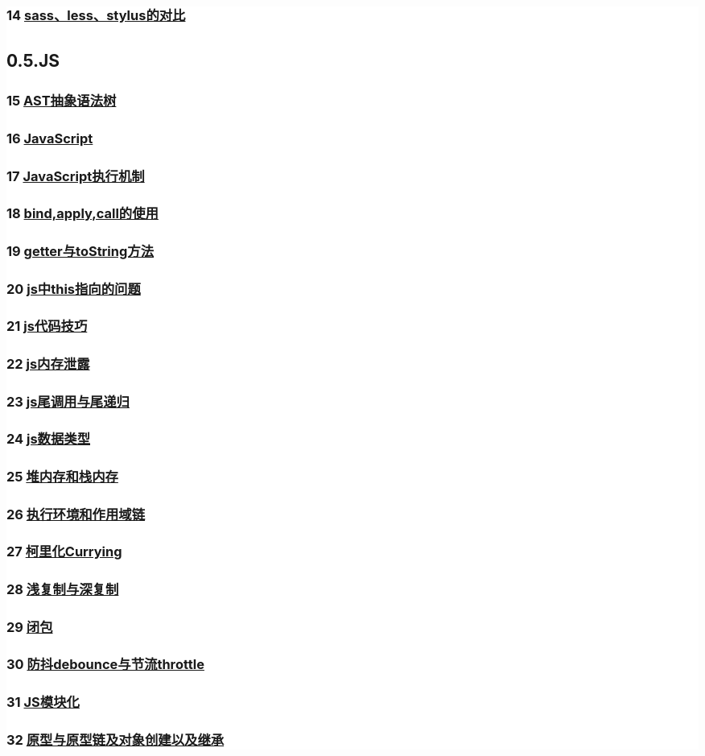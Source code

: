 ### 14 [sass、less、stylus的对比](../../0.3.CSS/CSS预处理器/BLOG-sass、less、stylus的对比.md)

## 0.5.JS

### 15 [AST抽象语法树](../../0.5.JS/AST抽象语法树/BLOG-AST抽象语法树.md)

### 16 [JavaScript](../../0.5.JS/BLOG-JavaScript.md)

### 17 [JavaScript执行机制](../../0.5.JS/BLOG-JavaScript执行机制.md)

### 18 [bind,apply,call的使用](../../0.5.JS/BLOG-bind,apply,call的使用.md)

### 19 [getter与toString方法](../../0.5.JS/BLOG-getter与toString方法.md)

### 20 [js中this指向的问题](../../0.5.JS/BLOG-js中this指向的问题.md)

### 21 [js代码技巧](../../0.5.JS/BLOG-js代码技巧.md)

### 22 [js内存泄露](../../0.5.JS/BLOG-js内存泄露.md)

### 23 [js尾调用与尾递归](../../0.5.JS/BLOG-js尾调用与尾递归.md)

### 24 [js数据类型](../../0.5.JS/BLOG-js数据类型.md)

### 25 [堆内存和栈内存](../../0.5.JS/BLOG-堆内存和栈内存.md)

### 26 [执行环境和作用域链](../../0.5.JS/BLOG-执行环境和作用域链.md)

### 27 [柯里化Currying](../../0.5.JS/BLOG-柯里化Currying.md)

### 28 [浅复制与深复制](../../0.5.JS/BLOG-浅复制与深复制.md)

### 29 [闭包](../../0.5.JS/BLOG-闭包.md)

### 30 [防抖debounce与节流throttle](../../0.5.JS/BLOG-防抖debounce与节流throttle.md)

### 31 [JS模块化](../../0.5.JS/JS模块化/BLOG-JS模块化.md)

### 32 [原型与原型链及对象创建以及继承](../../0.5.JS/原型与原型链与类及对象创建/BLOG-原型与原型链及对象创建以及继承.md)

